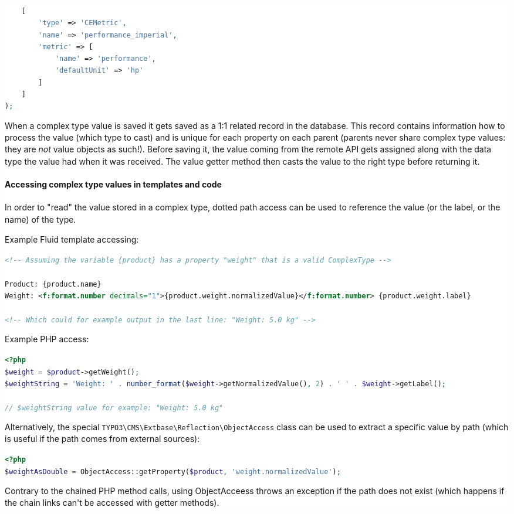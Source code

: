 ```php
    [
        'type' => 'CEMetric',
        'name' => 'performance_imperial',
        'metric' => [
            'name' => 'performance',
            'defaultUnit' => 'hp'
        ]
    ]
);
```

When a complex type value is saved it gets saved as a 1:1 related record in the database.
This record contains information how to process the value (which type to cast) and is unique
for each property on each parent (parents never share complex type values: they are *not*
value objects as such!). Before saving it, the value coming from the remote API gets assigned
along with the data type the value had when it was received. The value getter method then
casts the value to the right type before returning it.


#### Accessing complex type values in templates and code

In order to "read" the value stored in a complex type, dotted path access can be used to
reference the value (or the label, or the name) of the type.

Example Fluid template accessing:

```xml
<!-- Assuming the variable {product} has a property "weight" that is a valid ComplexType -->

Product: {product.name}
Weight: <f:format.number decimals="1">{product.weight.normalizedValue}</f:format.number> {product.weight.label}

<!-- Which could for example output in the last line: "Weight: 5.0 kg" -->
```

Example PHP access:

```php
<?php
$weight = $product->getWeight();
$weightString = 'Weight: ' . number_format($weight->getNormalizedValue(), 2) . ' ' . $weight->getLabel();

// $weightString value for example: "Weight: 5.0 kg"
```

Alternatively, the special `TYPO3\CMS\Extbase\Reflection\ObjectAccess` class can be used to
extract a specific value by path (which is useful if the path comes from external sources):

```php
<?php
$weightAsDouble = ObjectAccess::getProperty($product, 'weight.normalizedValue');
```

Contrary to the chained PHP method calls, using ObjectAcceess throws an exception if the path
does not exist (which happens if the chain links can't be accessed with getter methods).
